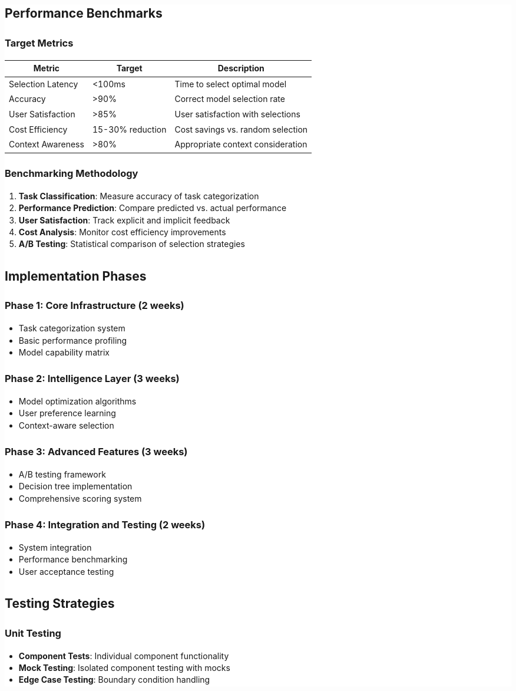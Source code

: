 ## Performance Benchmarks

### Target Metrics

| Metric | Target | Description |
|--------|---------|-------------|
| Selection Latency | <100ms | Time to select optimal model |
| Accuracy | >90% | Correct model selection rate |
| User Satisfaction | >85% | User satisfaction with selections |
| Cost Efficiency | 15-30% reduction | Cost savings vs. random selection |
| Context Awareness | >80% | Appropriate context consideration |

### Benchmarking Methodology

1. **Task Classification**: Measure accuracy of task categorization
2. **Performance Prediction**: Compare predicted vs. actual performance
3. **User Satisfaction**: Track explicit and implicit feedback
4. **Cost Analysis**: Monitor cost efficiency improvements
5. **A/B Testing**: Statistical comparison of selection strategies

## Implementation Phases

### Phase 1: Core Infrastructure (2 weeks)
- Task categorization system
- Basic performance profiling
- Model capability matrix

### Phase 2: Intelligence Layer (3 weeks)
- Model optimization algorithms
- User preference learning
- Context-aware selection

### Phase 3: Advanced Features (3 weeks)
- A/B testing framework
- Decision tree implementation
- Comprehensive scoring system

### Phase 4: Integration and Testing (2 weeks)
- System integration
- Performance benchmarking
- User acceptance testing

## Testing Strategies

### Unit Testing
- **Component Tests**: Individual component functionality
- **Mock Testing**: Isolated component testing with mocks
- **Edge Case Testing**: Boundary condition handling
